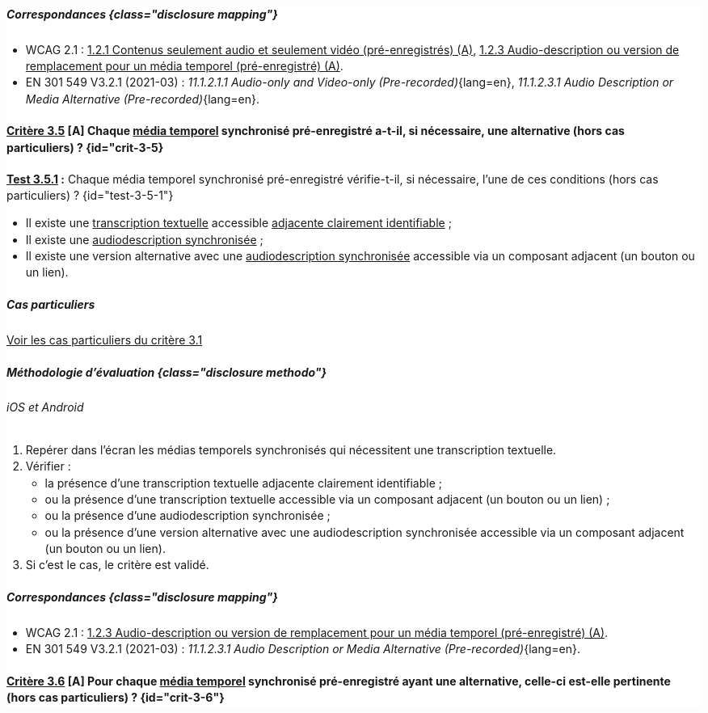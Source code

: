 ##### Correspondances {class="disclosure mapping"}

- WCAG 2.1&nbsp;: [1.2.1 Contenus seulement audio et seulement vidéo (pré-enregistrés) (A)](https://www.w3.org/Translations/WCAG21-fr/#audio-only-and-video-only-prerecorded), [1.2.3 Audio-description ou version de remplacement pour un média temporel (pré-enregistré) (A)](https://www.w3.org/Translations/WCAG21-fr/#audio-description-or-media-alternative-prerecorded). 
- EN 301 549 V3.2.1 (2021-03)&nbsp;: *11.1.2.1.1 Audio-only and Video-only (Pre-recorded)*{lang=en}, *11.1.2.3.1 Audio Description or Media Alternative (Pre-recorded)*{lang=en}.

#### [Critère 3.5](#crit-3-5) [A] Chaque [média temporel](glossaire.md#media-temporel-type-son-video-et-synchronise) synchronisé pré-enregistré a-t-il, si nécessaire, une alternative (hors cas particuliers)&nbsp;? {id="crit-3-5}

**[Test 3.5.1](#test-3-5-1)&nbsp;:** Chaque média temporel synchronisé pré-enregistré vérifie-t-il, si nécessaire, l’une de ces conditions (hors cas particuliers)&nbsp;? {id="test-3-5-1"}
- Il existe une [transcription textuelle](glossaire.md#transcription-textuelle-media-temporel) accessible [adjacente clairement identifiable](glossaire.md#adjacente-clairement-identifiable)&nbsp;;
- Il existe une [audiodescription synchronisée](glossaire.md#audiodescription-synchronisee-media-temporel)&nbsp;;
- Il existe une version alternative avec une [audiodescription synchronisée](glossaire.md#audiodescription-synchronisee-media-temporel) accessible via un composant adjacent (un bouton ou un lien).
	
##### Cas particuliers

[Voir les cas particuliers du critère 3.1](#crit-3-1)  

##### Méthodologie d’évaluation {class="disclosure methodo"}

###### iOS et Android

1. Repérer dans l’écran les médias temporels synchronisés qui nécessitent une transcription textuelle.
1. Vérifier&nbsp;:
	- la présence d’une transcription textuelle adjacente clairement identifiable&nbsp;;
	- ou la présence d’une transcription textuelle accessible via un composant adjacent (un bouton ou un lien)&nbsp;;
	- ou la présence d’une audiodescription synchronisée&nbsp;;
	- ou la présence d’une version alternative avec une audiodescription synchronisée accessible via un composant adjacent (un bouton ou un lien).
1. Si c’est le cas, le critère est validé.

##### Correspondances {class="disclosure mapping"}

- WCAG 2.1&nbsp;: [1.2.3 Audio-description ou version de remplacement pour un média temporel (pré-enregistré) (A)](https://www.w3.org/Translations/WCAG21-fr/#audio-description-or-media-alternative-prerecorded). 
- EN 301 549 V3.2.1 (2021-03)&nbsp;: *11.1.2.3.1 Audio Description or Media Alternative (Pre-recorded)*{lang=en}.

#### [Critère 3.6](#crit-3-6) [A] Pour chaque [média temporel](glossaire.md#media-temporel-type-son-video-et-synchronise) synchronisé pré-enregistré ayant une alternative, celle-ci est-elle pertinente (hors cas particuliers)&nbsp;? {id="crit-3-6"}

